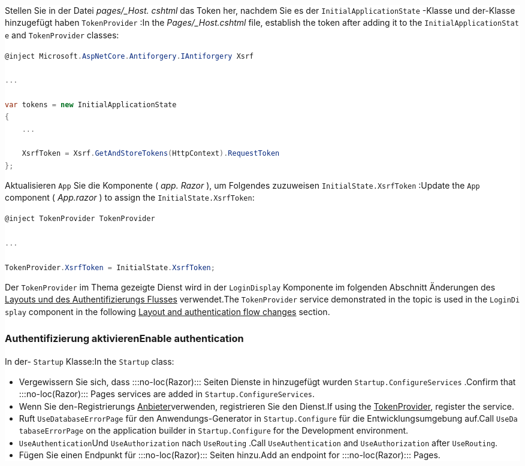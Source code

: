 <span data-ttu-id="ebd4f-156">Stellen Sie in der Datei *pages/_Host. cshtml* das Token her, nachdem Sie es der `InitialApplicationState` -Klasse und der-Klasse hinzugefügt haben `TokenProvider` :</span><span class="sxs-lookup"><span data-stu-id="ebd4f-156">In the *Pages/_Host.cshtml* file, establish the token after adding it to the `InitialApplicationState` and `TokenProvider` classes:</span></span>

```csharp
@inject Microsoft.AspNetCore.Antiforgery.IAntiforgery Xsrf

...

var tokens = new InitialApplicationState
{
    ...

    XsrfToken = Xsrf.GetAndStoreTokens(HttpContext).RequestToken
};
```

<span data-ttu-id="ebd4f-157">Aktualisieren `App` Sie die Komponente ( *app. Razor* ), um Folgendes zuzuweisen `InitialState.XsrfToken` :</span><span class="sxs-lookup"><span data-stu-id="ebd4f-157">Update the `App` component ( *App.razor* ) to assign the `InitialState.XsrfToken`:</span></span>

```csharp
@inject TokenProvider TokenProvider

...

TokenProvider.XsrfToken = InitialState.XsrfToken;
```

<span data-ttu-id="ebd4f-158">Der `TokenProvider` im Thema gezeigte Dienst wird in der `LoginDisplay` Komponente im folgenden Abschnitt Änderungen des [Layouts und des Authentifizierungs Flusses](#layout-and-authentication-flow-changes) verwendet.</span><span class="sxs-lookup"><span data-stu-id="ebd4f-158">The `TokenProvider` service demonstrated in the topic is used in the `LoginDisplay` component in the following [Layout and authentication flow changes](#layout-and-authentication-flow-changes) section.</span></span>

### <a name="enable-authentication"></a><span data-ttu-id="ebd4f-159">Authentifizierung aktivieren</span><span class="sxs-lookup"><span data-stu-id="ebd4f-159">Enable authentication</span></span>

<span data-ttu-id="ebd4f-160">In der- `Startup` Klasse:</span><span class="sxs-lookup"><span data-stu-id="ebd4f-160">In the `Startup` class:</span></span>

* <span data-ttu-id="ebd4f-161">Vergewissern Sie sich, dass :::no-loc(Razor)::: Seiten Dienste in hinzugefügt wurden `Startup.ConfigureServices` .</span><span class="sxs-lookup"><span data-stu-id="ebd4f-161">Confirm that :::no-loc(Razor)::: Pages services are added in `Startup.ConfigureServices`.</span></span>
* <span data-ttu-id="ebd4f-162">Wenn Sie den-Registrierungs [Anbieter](xref:blazor/security/server/additional-scenarios#pass-tokens-to-a-blazor-server-app)verwenden, registrieren Sie den Dienst.</span><span class="sxs-lookup"><span data-stu-id="ebd4f-162">If using the [TokenProvider](xref:blazor/security/server/additional-scenarios#pass-tokens-to-a-blazor-server-app), register the service.</span></span>
* <span data-ttu-id="ebd4f-163">Ruft `UseDatabaseErrorPage` für den Anwendungs-Generator in `Startup.Configure` für die Entwicklungsumgebung auf.</span><span class="sxs-lookup"><span data-stu-id="ebd4f-163">Call `UseDatabaseErrorPage` on the application builder in `Startup.Configure` for the Development environment.</span></span>
* <span data-ttu-id="ebd4f-164">`UseAuthentication`Und `UseAuthorization` nach `UseRouting` .</span><span class="sxs-lookup"><span data-stu-id="ebd4f-164">Call `UseAuthentication` and `UseAuthorization` after `UseRouting`.</span></span>
* <span data-ttu-id="ebd4f-165">Fügen Sie einen Endpunkt für :::no-loc(Razor)::: Seiten hinzu.</span><span class="sxs-lookup"><span data-stu-id="ebd4f-165">Add an endpoint for :::no-loc(Razor)::: Pages.</span></span>
